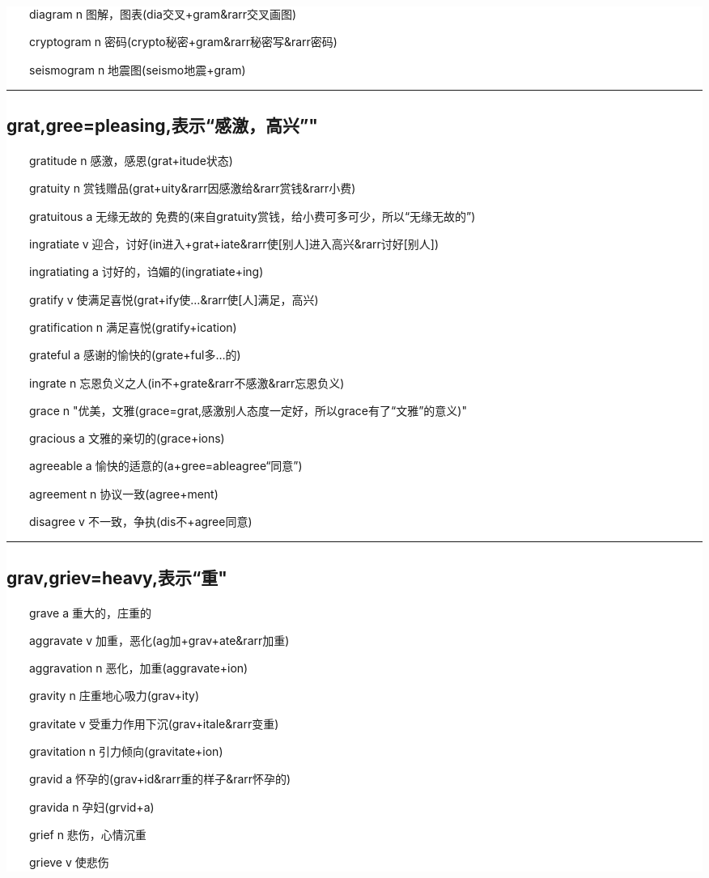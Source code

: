 　　diagram n 图解，图表(dia交叉+gram&rarr交叉画图)

　　cryptogram n 密码(crypto秘密+gram&rarr秘密写&rarr密码)

　　seismogram n 地震图(seismo地震+gram)

---

## grat,gree=pleasing,表示“感激，高兴”"

　　gratitude n 感激，感恩(grat+itude状态)

　　gratuity n 赏钱赠品(grat+uity&rarr因感激给&rarr赏钱&rarr小费)

　　gratuitous a 无缘无故的 免费的(来自gratuity赏钱，给小费可多可少，所以“无缘无故的”)

　　ingratiate v 迎合，讨好(in进入+grat+iate&rarr使[别人]进入高兴&rarr讨好[别人])

　　ingratiating a 讨好的，诌媚的(ingratiate+ing)

　　gratify v 使满足喜悦(grat+ify使…&rarr使[人]满足，高兴)

　　gratification n 满足喜悦(gratify+ication)

　　grateful a 感谢的愉快的(grate+ful多…的)

　　ingrate n 忘恩负义之人(in不+grate&rarr不感激&rarr忘恩负义)

　　grace n "优美，文雅(grace=grat,感激别人态度一定好，所以grace有了“文雅”的意义)"

　　gracious a 文雅的亲切的(grace+ions)

　　agreeable a 愉快的适意的(a+gree=ableagree“同意”)

　　agreement n 协议一致(agree+ment)

　　disagree v 不一致，争执(dis不+agree同意) 

---

## grav,griev=heavy,表示“重"

　　grave a 重大的，庄重的

　　aggravate v 加重，恶化(ag加+grav+ate&rarr加重)

　　aggravation n 恶化，加重(aggravate+ion)

　　gravity n 庄重地心吸力(grav+ity)

　　gravitate v 受重力作用下沉(grav+itale&rarr变重)

　　gravitation n 引力倾向(gravitate+ion)

　　gravid a 怀孕的(grav+id&rarr重的样子&rarr怀孕的)

　　gravida n 孕妇(grvid+a)

　　grief n 悲伤，心情沉重

　　grieve v 使悲伤
